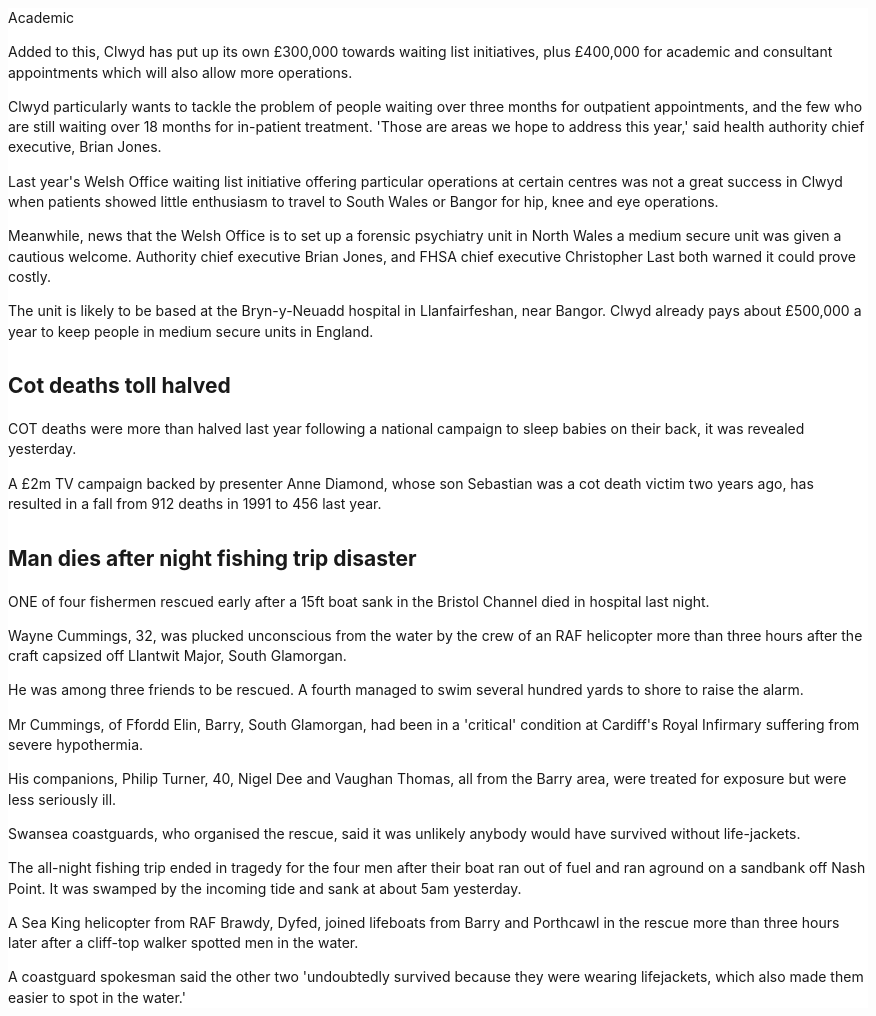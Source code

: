 Academic

Added to this, Clwyd has put up its own £300,000 towards waiting list initiatives, plus £400,000 for academic and consultant appointments which will also allow more operations.

Clwyd particularly wants to tackle the problem of people waiting over three months for outpatient appointments, and the few who are still waiting over 18 months for in-patient treatment.
'Those are areas we hope to address this year,' said health authority chief executive, Brian Jones.

Last year's Welsh Office waiting list initiative offering particular operations at certain centres was not a great success in Clwyd when patients showed little enthusiasm to travel to South Wales or Bangor for hip, knee and eye operations.

Meanwhile, news that the Welsh Office is to set up a forensic psychiatry unit in North Wales a medium secure unit was given a cautious welcome.
Authority chief executive Brian Jones, and FHSA chief executive Christopher Last both warned it could prove costly.

The unit is likely to be based at the Bryn-y-Neuadd hospital in Llanfairfeshan, near Bangor.
Clwyd already pays about £500,000 a year to keep people in medium secure units in England.

## Cot deaths toll halved

COT deaths were more than halved last year following a national campaign to sleep babies on their back, it was revealed yesterday.

A £2m TV campaign backed by presenter Anne Diamond, whose son Sebastian was a cot death victim two years ago, has resulted in a fall from 912 deaths in 1991 to 456 last year.

## Man dies after night fishing trip disaster

ONE of four fishermen rescued early after a 15ft boat sank in the Bristol Channel died in hospital last night.

Wayne Cummings, 32, was plucked unconscious from the water by the crew of an RAF helicopter more than three hours after the craft capsized off Llantwit Major, South Glamorgan.

He was among three friends to be rescued.
A fourth managed to swim several hundred yards to shore to raise the alarm.

Mr Cummings, of Ffordd Elin, Barry, South Glamorgan, had been in a 'critical' condition at Cardiff's Royal Infirmary suffering from severe hypothermia.

His companions, Philip Turner, 40, Nigel Dee and Vaughan Thomas, all from the Barry area, were treated for exposure but were less seriously ill.

Swansea coastguards, who organised the rescue, said it was unlikely anybody would have survived without life-jackets.

The all-night fishing trip ended in tragedy for the four men after their boat ran out of fuel and ran aground on a sandbank off Nash Point.
It was swamped by the incoming tide and sank at about 5am yesterday.

A Sea King helicopter from RAF Brawdy, Dyfed, joined lifeboats from Barry and Porthcawl in the rescue more than three hours later after a cliff-top walker spotted men in the water.

A coastguard spokesman said the other two 'undoubtedly survived because they were wearing lifejackets, which also made them easier to spot in the water.'
